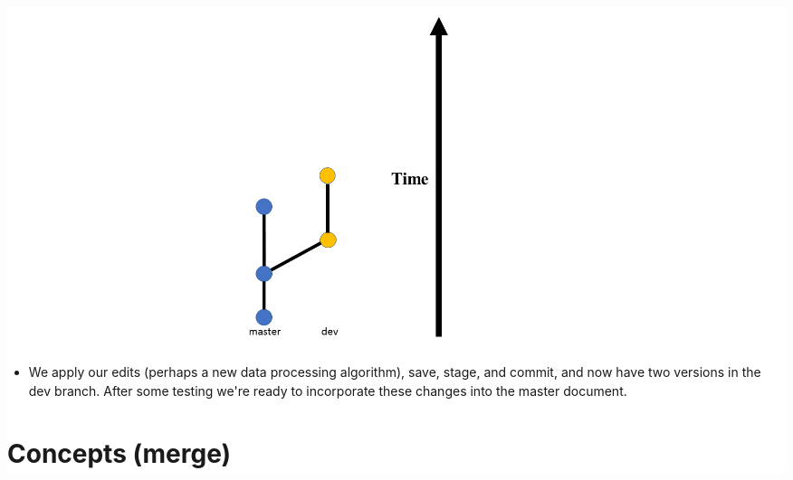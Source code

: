 <img src="introduction_to_file_versioning_with_git_and_github-figure\Slide6.png" width=500></img>

- We apply our edits (perhaps a new data processing algorithm), save, stage, and commit, and now have two versions in the dev branch. After some testing we're ready to incorporate these changes into the master document.


Concepts (merge)
========================================================
